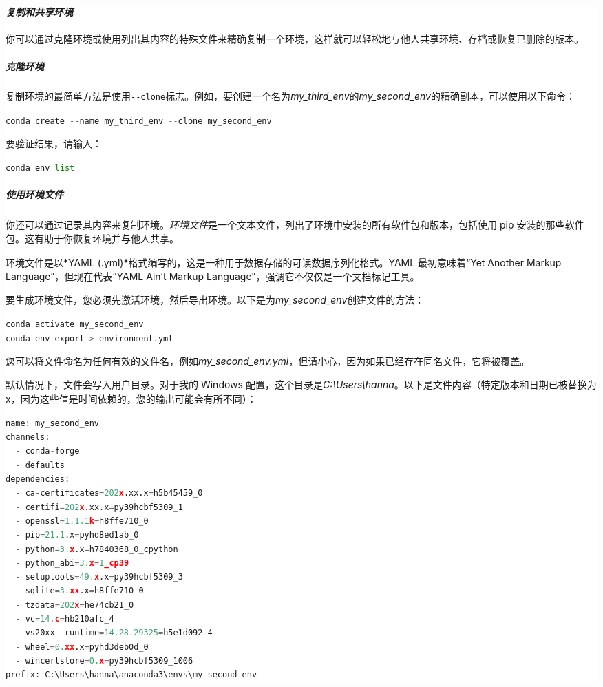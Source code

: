 #### ***复制和共享环境***

你可以通过克隆环境或使用列出其内容的特殊文件来精确复制一个环境，这样就可以轻松地与他人共享环境、存档或恢复已删除的版本。

##### **克隆环境**

复制环境的最简单方法是使用`--clone`标志。例如，要创建一个名为*my_third_env*的*my_second_env*的精确副本，可以使用以下命令：

```py
conda create --name my_third_env --clone my_second_env
```

要验证结果，请输入：

```py
conda env list
```

##### **使用环境文件**

你还可以通过记录其内容来复制环境。*环境文件*是一个文本文件，列出了环境中安装的所有软件包和版本，包括使用 pip 安装的那些软件包。这有助于你恢复环境并与他人共享。

环境文件是以*YAML (.yml)*格式编写的，这是一种用于数据存储的可读数据序列化格式。YAML 最初意味着“Yet Another Markup Language”，但现在代表“YAML Ain’t Markup Language”，强调它不仅仅是一个文档标记工具。

要生成环境文件，您必须先激活环境，然后导出环境。以下是为*my_second_env*创建文件的方法：

```py
conda activate my_second_env
conda env export > environment.yml
```

您可以将文件命名为任何有效的文件名，例如*my_second_env.yml*，但请小心，因为如果已经存在同名文件，它将被覆盖。

默认情况下，文件会写入用户目录。对于我的 Windows 配置，这个目录是*C:\Users\hanna*。以下是文件内容（特定版本和日期已被替换为 x，因为这些值是时间依赖的，您的输出可能会有所不同）：

```py
name: my_second_env
channels:
  - conda-forge
  - defaults
dependencies:
  - ca-certificates=202x.xx.x=h5b45459_0
  - certifi=202x.xx.x=py39hcbf5309_1
  - openssl=1.1.1k=h8ffe710_0
  - pip=21.1.x=pyhd8ed1ab_0
  - python=3.x.x=h7840368_0_cpython
  - python_abi=3.x=1_cp39
  - setuptools=49.x.x=py39hcbf5309_3
  - sqlite=3.xx.x=h8ffe710_0
  - tzdata=202x=he74cb21_0
  - vc=14.c=hb210afc_4
  - vs20xx _runtime=14.28.29325=h5e1d092_4
  - wheel=0.xx.x=pyhd3deb0d_0
  - wincertstore=0.x=py39hcbf5309_1006
prefix: C:\Users\hanna\anaconda3\envs\my_second_env
```
